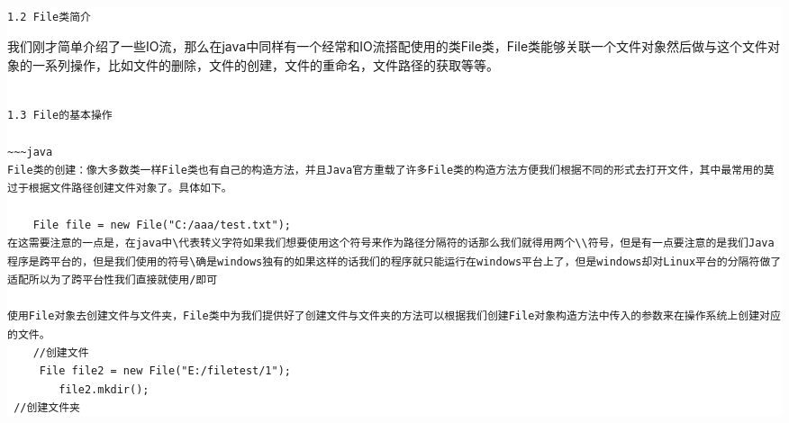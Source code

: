    ```
   1.2 File类简介

   ```
   我们刚才简单介绍了一些IO流，那么在java中同样有一个经常和IO流搭配使用的类File类，File类能够关联一个文件对象然后做与这个文件对象的一系列操作，比如文件的删除，文件的创建，文件的重命名，文件路径的获取等等。
   ```

   1.3 File的基本操作

   ~~~java
   File类的创建：像大多数类一样File类也有自己的构造方法，并且Java官方重载了许多File类的构造方法方便我们根据不同的形式去打开文件，其中最常用的莫过于根据文件路径创建文件对象了。具体如下。

       File file = new File("C:/aaa/test.txt");
   在这需要注意的一点是，在java中\代表转义字符如果我们想要使用这个符号来作为路径分隔符的话那么我们就得用两个\\符号，但是有一点要注意的是我们Java程序是跨平台的，但是我们使用的符号\确是windows独有的如果这样的话我们的程序就只能运行在windows平台上了，但是windows却对Linux平台的分隔符做了适配所以为了跨平台性我们直接就使用/即可

   使用File对象去创建文件与文件夹，File类中为我们提供好了创建文件与文件夹的方法可以根据我们创建File对象构造方法中传入的参数来在操作系统上创建对应的文件。
       //创建文件
        File file2 = new File("E:/filetest/1");
           file2.mkdir();
   	//创建文件夹
